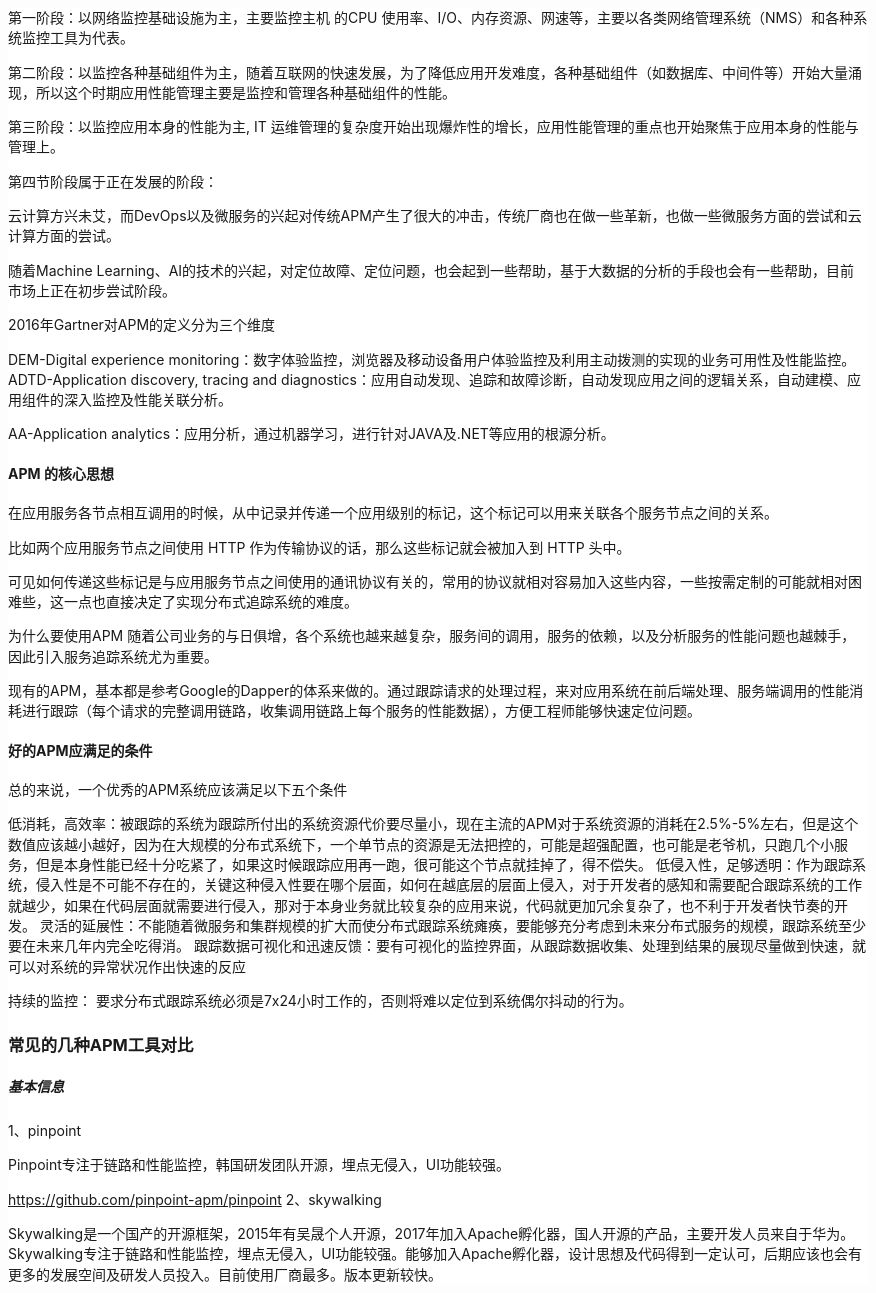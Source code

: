 第一阶段：以网络监控基础设施为主，主要监控主机 的CPU 使用率、I/O、内存资源、网速等，主要以各类网络管理系统（NMS）和各种系统监控工具为代表。

第二阶段：以监控各种基础组件为主，随着互联网的快速发展，为了降低应用开发难度，各种基础组件（如数据库、中间件等）开始大量涌现，所以这个时期应用性能管理主要是监控和管理各种基础组件的性能。

第三阶段：以监控应用本身的性能为主, IT 运维管理的复杂度开始出现爆炸性的增长，应用性能管理的重点也开始聚焦于应用本身的性能与管理上。

第四节阶段属于正在发展的阶段：

云计算方兴未艾，而DevOps以及微服务的兴起对传统APM产生了很大的冲击，传统厂商也在做一些革新，也做一些微服务方面的尝试和云计算方面的尝试。

随着Machine Learning、AI的技术的兴起，对定位故障、定位问题，也会起到一些帮助，基于大数据的分析的手段也会有一些帮助，目前市场上正在初步尝试阶段。

2016年Gartner对APM的定义分为三个维度

DEM-Digital experience monitoring：数字体验监控，浏览器及移动设备用户体验监控及利用主动拨测的实现的业务可用性及性能监控。
ADTD-Application discovery, tracing and diagnostics：应用自动发现、追踪和故障诊断，自动发现应用之间的逻辑关系，自动建模、应用组件的深入监控及性能关联分析。

AA-Application analytics：应用分析，通过机器学习，进行针对JAVA及.NET等应用的根源分析。

#### APM 的核心思想

在应用服务各节点相互调用的时候，从中记录并传递一个应用级别的标记，这个标记可以用来关联各个服务节点之间的关系。

比如两个应用服务节点之间使用 HTTP 作为传输协议的话，那么这些标记就会被加入到 HTTP 头中。

可见如何传递这些标记是与应用服务节点之间使用的通讯协议有关的，常用的协议就相对容易加入这些内容，一些按需定制的可能就相对困难些，这一点也直接决定了实现分布式追踪系统的难度。

为什么要使用APM
随着公司业务的与日俱增，各个系统也越来越复杂，服务间的调用，服务的依赖，以及分析服务的性能问题也越棘手，因此引入服务追踪系统尤为重要。

现有的APM，基本都是参考Google的Dapper的体系来做的。通过跟踪请求的处理过程，来对应用系统在前后端处理、服务端调用的性能消耗进行跟踪（每个请求的完整调用链路，收集调用链路上每个服务的性能数据），方便工程师能够快速定位问题。

#### 好的APM应满足的条件

总的来说，一个优秀的APM系统应该满足以下五个条件

低消耗，高效率：被跟踪的系统为跟踪所付出的系统资源代价要尽量小，现在主流的APM对于系统资源的消耗在2.5%-5%左右，但是这个数值应该越小越好，因为在大规模的分布式系统下，一个单节点的资源是无法把控的，可能是超强配置，也可能是老爷机，只跑几个小服务，但是本身性能已经十分吃紧了，如果这时候跟踪应用再一跑，很可能这个节点就挂掉了，得不偿失。
低侵入性，足够透明：作为跟踪系统，侵入性是不可能不存在的，关键这种侵入性要在哪个层面，如何在越底层的层面上侵入，对于开发者的感知和需要配合跟踪系统的工作就越少，如果在代码层面就需要进行侵入，那对于本身业务就比较复杂的应用来说，代码就更加冗余复杂了，也不利于开发者快节奏的开发。
灵活的延展性：不能随着微服务和集群规模的扩大而使分布式跟踪系统瘫痪，要能够充分考虑到未来分布式服务的规模，跟踪系统至少要在未来几年内完全吃得消。
跟踪数据可视化和迅速反馈：要有可视化的监控界面，从跟踪数据收集、处理到结果的展现尽量做到快速，就可以对系统的异常状况作出快速的反应

持续的监控： 要求分布式跟踪系统必须是7x24小时工作的，否则将难以定位到系统偶尔抖动的行为。

### 常见的几种APM工具对比


##### 基本信息
1、pinpoint

Pinpoint专注于链路和性能监控，韩国研发团队开源，埋点无侵入，UI功能较强。

https://github.com/pinpoint-apm/pinpoint
2、skywalking

Skywalking是一个国产的开源框架，2015年有吴晟个人开源，2017年加入Apache孵化器，国人开源的产品，主要开发人员来自于华为。Skywalking专注于链路和性能监控，埋点无侵入，UI功能较强。能够加入Apache孵化器，设计思想及代码得到一定认可，后期应该也会有更多的发展空间及研发人员投入。目前使用厂商最多。版本更新较快。
